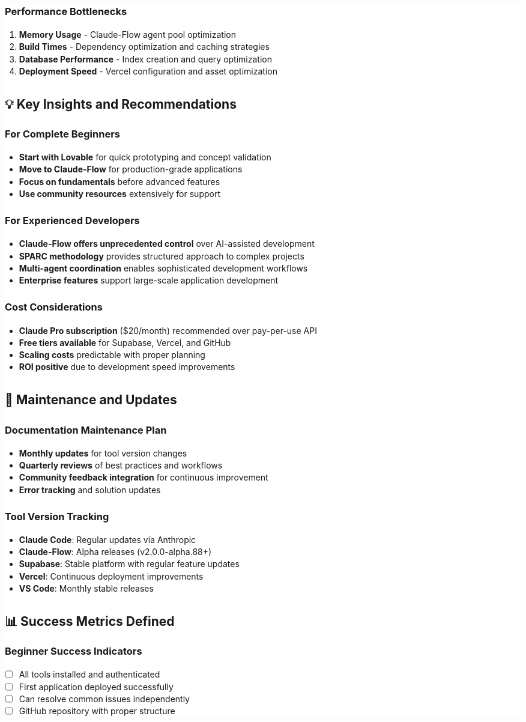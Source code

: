### Performance Bottlenecks
1. **Memory Usage** - Claude-Flow agent pool optimization
2. **Build Times** - Dependency optimization and caching strategies
3. **Database Performance** - Index creation and query optimization
4. **Deployment Speed** - Vercel configuration and asset optimization

## 💡 Key Insights and Recommendations

### For Complete Beginners
- **Start with Lovable** for quick prototyping and concept validation
- **Move to Claude-Flow** for production-grade applications
- **Focus on fundamentals** before advanced features
- **Use community resources** extensively for support

### For Experienced Developers
- **Claude-Flow offers unprecedented control** over AI-assisted development
- **SPARC methodology** provides structured approach to complex projects
- **Multi-agent coordination** enables sophisticated development workflows
- **Enterprise features** support large-scale application development

### Cost Considerations
- **Claude Pro subscription** ($20/month) recommended over pay-per-use API
- **Free tiers available** for Supabase, Vercel, and GitHub
- **Scaling costs** predictable with proper planning
- **ROI positive** due to development speed improvements

## 🔄 Maintenance and Updates

### Documentation Maintenance Plan
- **Monthly updates** for tool version changes
- **Quarterly reviews** of best practices and workflows
- **Community feedback integration** for continuous improvement
- **Error tracking** and solution updates

### Tool Version Tracking
- **Claude Code**: Regular updates via Anthropic
- **Claude-Flow**: Alpha releases (v2.0.0-alpha.88+)
- **Supabase**: Stable platform with regular feature updates
- **Vercel**: Continuous deployment improvements
- **VS Code**: Monthly stable releases

## 📊 Success Metrics Defined

### Beginner Success Indicators
- [ ] All tools installed and authenticated
- [ ] First application deployed successfully
- [ ] Can resolve common issues independently
- [ ] GitHub repository with proper structure
